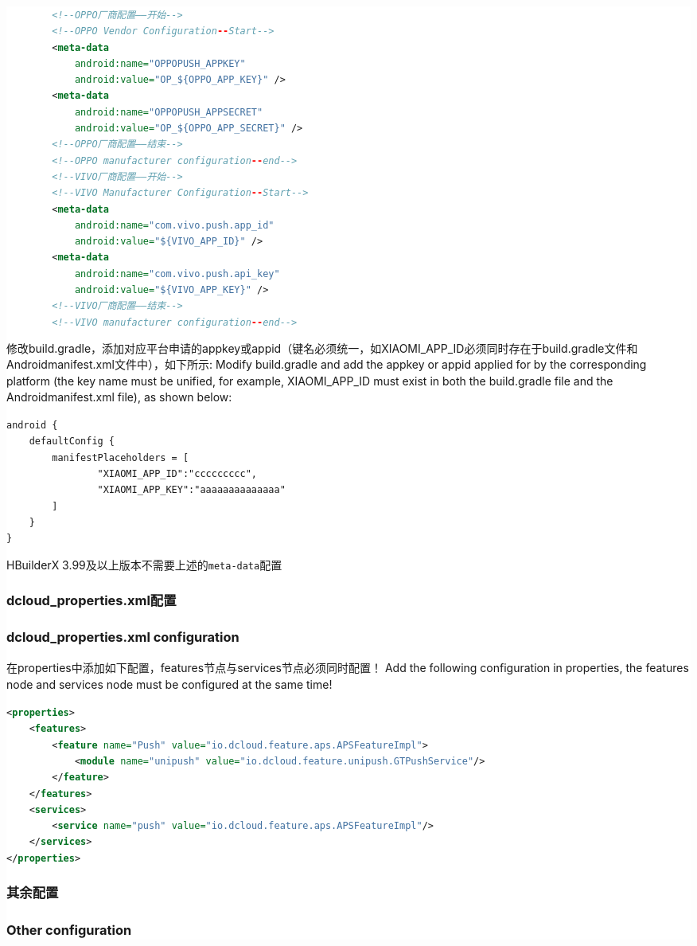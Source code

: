 ```xml
		<!--OPPO厂商配置——开始-->
		<!--OPPO Vendor Configuration--Start-->
        <meta-data
            android:name="OPPOPUSH_APPKEY"
            android:value="OP_${OPPO_APP_KEY}" />
        <meta-data
            android:name="OPPOPUSH_APPSECRET"
            android:value="OP_${OPPO_APP_SECRET}" />
		<!--OPPO厂商配置——结束-->
		<!--OPPO manufacturer configuration--end-->
		<!--VIVO厂商配置——开始-->
		<!--VIVO Manufacturer Configuration--Start-->
        <meta-data
            android:name="com.vivo.push.app_id"
            android:value="${VIVO_APP_ID}" />
        <meta-data
            android:name="com.vivo.push.api_key"
            android:value="${VIVO_APP_KEY}" />
		<!--VIVO厂商配置——结束-->
		<!--VIVO manufacturer configuration--end-->
```

修改build.gradle，添加对应平台申请的appkey或appid（键名必须统一，如XIAOMI_APP_ID必须同时存在于build.gradle文件和Androidmanifest.xml文件中），如下所示:
Modify build.gradle and add the appkey or appid applied for by the corresponding platform (the key name must be unified, for example, XIAOMI_APP_ID must exist in both the build.gradle file and the Androidmanifest.xml file), as shown below:

```
android {
    defaultConfig {
        manifestPlaceholders = [
				"XIAOMI_APP_ID":"ccccccccc",
				"XIAOMI_APP_KEY":"aaaaaaaaaaaaaa"
        ]
    }
}
```
HBuilderX 3.99及以上版本不需要上述的`meta-data`配置

### dcloud_properties.xml配置
### dcloud_properties.xml configuration

在properties中添加如下配置，features节点与services节点必须同时配置！
Add the following configuration in properties, the features node and services node must be configured at the same time!

```xml
<properties>
	<features>
		<feature name="Push" value="io.dcloud.feature.aps.APSFeatureImpl">
			<module name="unipush" value="io.dcloud.feature.unipush.GTPushService"/>
		</feature>
	</features>	
	<services>
		<service name="push" value="io.dcloud.feature.aps.APSFeatureImpl"/>
	</services>
</properties>
```
### 其余配置
### Other configuration
